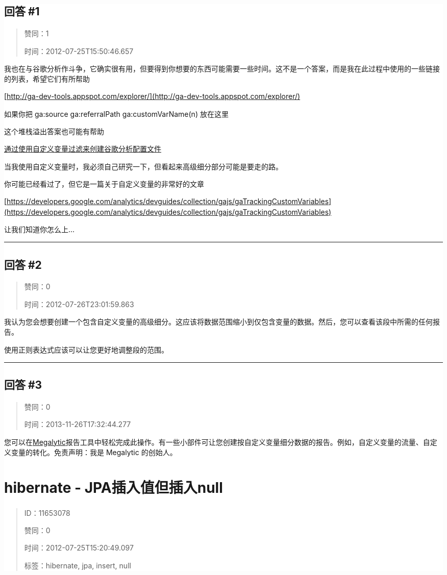 ## 回答 #1

> 赞同：1
> 
> 时间：2012-07-25T15:50:46.657

我也在与谷歌分析作斗争，它确实很有用，但要得到你想要的东西可能需要一些时间。这不是一个答案，而是我在此过程中使用的一些链接的列表，希望它们有所帮助

[http://ga-dev-tools.appspot.com/explorer/](http://ga-dev-tools.appspot.com/explorer/)

如果你把 ga:source ga:referralPath ga:customVarName(n) 放在这里

这个堆栈溢出答案也可能有帮助

[通过使用自定义变量过滤来创建谷歌分析配置文件](https://stackoverflow.com/questions/3736526/create-google-analytics-profile-by-filtering-using-a-custom-variable)

当我使用自定义变量时，我必须自己研究一下，但看起来高级细分部分可能是要走的路。

你可能已经看过了，但它是一篇关于自定义变量的非常好的文章

[https://developers.google.com/analytics/devguides/collection/gajs/gaTrackingCustomVariables](https://developers.google.com/analytics/devguides/collection/gajs/gaTrackingCustomVariables)

让我们知道你怎么上...

* * *

## 回答 #2

> 赞同：0
> 
> 时间：2012-07-26T23:01:59.863

我认为您会想要创建一个包含自定义变量的高级细分。这应该将数据范围缩小到仅包含变量的数据。然后，您可以查看该段中所需的任何报告。

使用正则表达式应该可以让您更好地调整段的范围。

* * *

## 回答 #3

> 赞同：0
> 
> 时间：2013-11-26T17:32:44.277

您可以在[Megalytic](http://megalytic.com)报告工具中轻松完成此操作。有一些小部件可让您创建按自定义变量细分数据的报告。例如，自定义变量的流量、自定义变量的转化。免责声明：我是 Megalytic 的创始人。

# hibernate - JPA插入值但插入null

> ID：11653078
> 
> 赞同：0
> 
> 时间：2012-07-25T15:20:49.097
> 
> 标签：hibernate, jpa, insert, null
